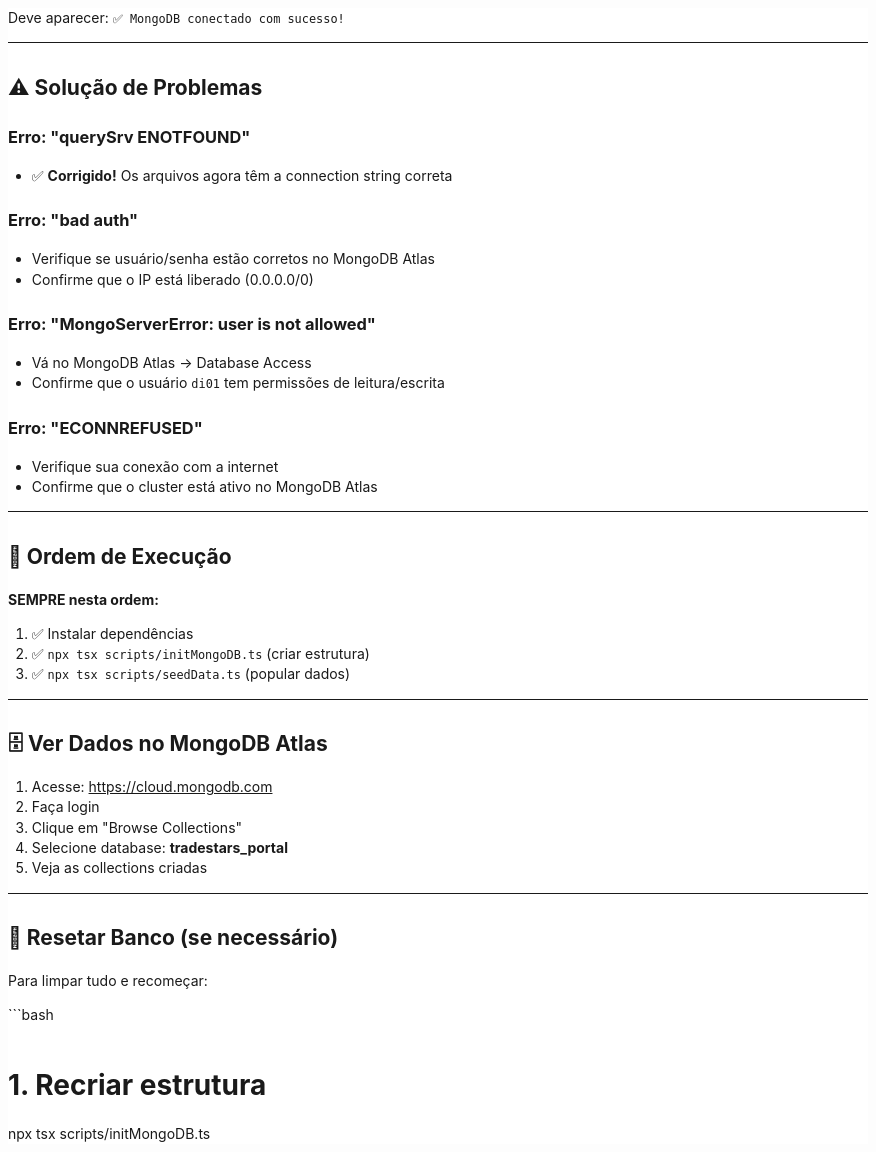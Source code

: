 Deve aparecer: `✅ MongoDB conectado com sucesso!`

---

## ⚠️ Solução de Problemas

### Erro: "querySrv ENOTFOUND"
- ✅ **Corrigido!** Os arquivos agora têm a connection string correta

### Erro: "bad auth"
- Verifique se usuário/senha estão corretos no MongoDB Atlas
- Confirme que o IP está liberado (0.0.0.0/0)

### Erro: "MongoServerError: user is not allowed"
- Vá no MongoDB Atlas → Database Access
- Confirme que o usuário `di01` tem permissões de leitura/escrita

### Erro: "ECONNREFUSED"
- Verifique sua conexão com a internet
- Confirme que o cluster está ativo no MongoDB Atlas

---

## 🎯 Ordem de Execução

**SEMPRE nesta ordem:**

1. ✅ Instalar dependências
2. ✅ `npx tsx scripts/initMongoDB.ts` (criar estrutura)
3. ✅ `npx tsx scripts/seedData.ts` (popular dados)

---

## 🗄️ Ver Dados no MongoDB Atlas

1. Acesse: https://cloud.mongodb.com
2. Faça login
3. Clique em "Browse Collections"
4. Selecione database: **tradestars_portal**
5. Veja as collections criadas

---

## 🔄 Resetar Banco (se necessário)

Para limpar tudo e recomeçar:

\`\`\`bash
# 1. Recriar estrutura
npx tsx scripts/initMongoDB.ts
